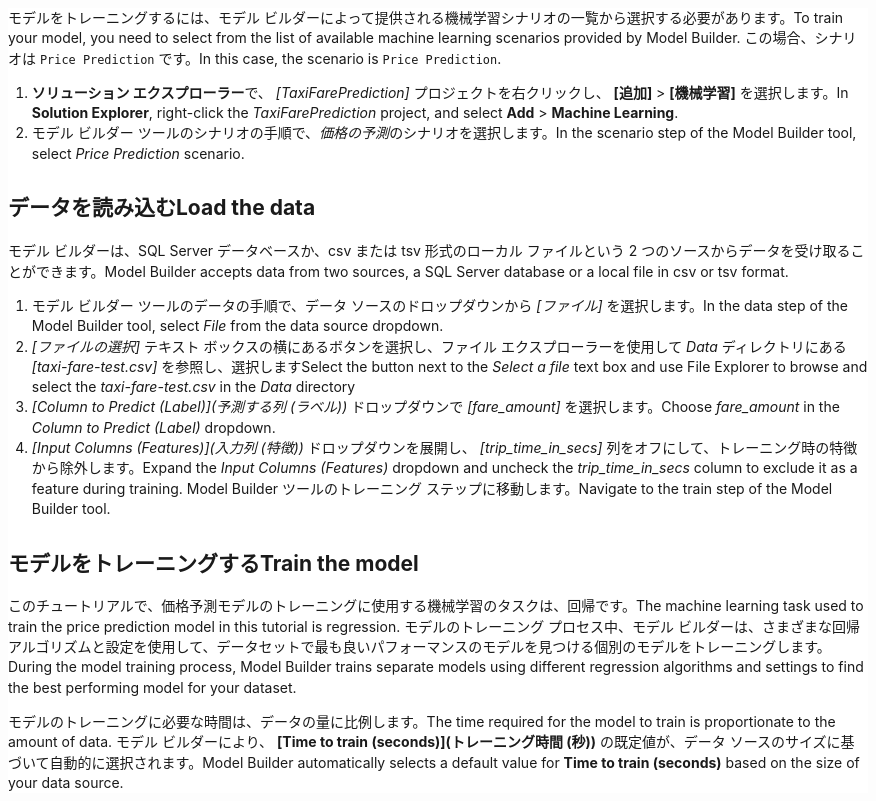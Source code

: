 <span data-ttu-id="5aa95-148">モデルをトレーニングするには、モデル ビルダーによって提供される機械学習シナリオの一覧から選択する必要があります。</span><span class="sxs-lookup"><span data-stu-id="5aa95-148">To train your model, you need to select from the list of available machine learning scenarios provided by Model Builder.</span></span> <span data-ttu-id="5aa95-149">この場合、シナリオは `Price Prediction` です。</span><span class="sxs-lookup"><span data-stu-id="5aa95-149">In this case, the scenario is `Price Prediction`.</span></span>

1. <span data-ttu-id="5aa95-150">**ソリューション エクスプローラー**で、 *[TaxiFarePrediction]* プロジェクトを右クリックし、 **[追加]**  >  **[機械学習]** を選択します。</span><span class="sxs-lookup"><span data-stu-id="5aa95-150">In **Solution Explorer**, right-click the *TaxiFarePrediction* project, and select **Add** > **Machine Learning**.</span></span>
1. <span data-ttu-id="5aa95-151">モデル ビルダー ツールのシナリオの手順で、*価格の予測*のシナリオを選択します。</span><span class="sxs-lookup"><span data-stu-id="5aa95-151">In the scenario step of the Model Builder tool, select *Price Prediction* scenario.</span></span>

## <a name="load-the-data"></a><span data-ttu-id="5aa95-152">データを読み込む</span><span class="sxs-lookup"><span data-stu-id="5aa95-152">Load the data</span></span>

<span data-ttu-id="5aa95-153">モデル ビルダーは、SQL Server データベースか、csv または tsv 形式のローカル ファイルという 2 つのソースからデータを受け取ることができます。</span><span class="sxs-lookup"><span data-stu-id="5aa95-153">Model Builder accepts data from two sources, a SQL Server database or a local file in csv or tsv format.</span></span>

1. <span data-ttu-id="5aa95-154">モデル ビルダー ツールのデータの手順で、データ ソースのドロップダウンから *[ファイル]* を選択します。</span><span class="sxs-lookup"><span data-stu-id="5aa95-154">In the data step of the Model Builder tool, select *File* from the data source dropdown.</span></span>
1. <span data-ttu-id="5aa95-155">*[ファイルの選択]* テキスト ボックスの横にあるボタンを選択し、ファイル エクスプローラーを使用して *Data* ディレクトリにある *[taxi-fare-test.csv]* を参照し、選択します</span><span class="sxs-lookup"><span data-stu-id="5aa95-155">Select the button next to the *Select a file* text box and use File Explorer to browse and select the *taxi-fare-test.csv* in the *Data* directory</span></span>
1. <span data-ttu-id="5aa95-156">*[Column to Predict (Label)]\(予測する列 (ラベル)\)* ドロップダウンで *[fare_amount]* を選択します。</span><span class="sxs-lookup"><span data-stu-id="5aa95-156">Choose *fare_amount* in the *Column to Predict (Label)* dropdown.</span></span>
1. <span data-ttu-id="5aa95-157">*[Input Columns (Features)]\(入力列 (特徴)\)* ドロップダウンを展開し、 *[trip_time_in_secs]* 列をオフにして、トレーニング時の特徴から除外します。</span><span class="sxs-lookup"><span data-stu-id="5aa95-157">Expand the *Input Columns (Features)* dropdown and uncheck the *trip_time_in_secs* column to exclude it as a feature during training.</span></span>  <span data-ttu-id="5aa95-158">Model Builder ツールのトレーニング ステップに移動します。</span><span class="sxs-lookup"><span data-stu-id="5aa95-158">Navigate to the train step of the Model Builder tool.</span></span>

## <a name="train-the-model"></a><span data-ttu-id="5aa95-159">モデルをトレーニングする</span><span class="sxs-lookup"><span data-stu-id="5aa95-159">Train the model</span></span>

<span data-ttu-id="5aa95-160">このチュートリアルで、価格予測モデルのトレーニングに使用する機械学習のタスクは、回帰です。</span><span class="sxs-lookup"><span data-stu-id="5aa95-160">The machine learning task used to train the price prediction model in this tutorial is regression.</span></span> <span data-ttu-id="5aa95-161">モデルのトレーニング プロセス中、モデル ビルダーは、さまざまな回帰アルゴリズムと設定を使用して、データセットで最も良いパフォーマンスのモデルを見つける個別のモデルをトレーニングします。</span><span class="sxs-lookup"><span data-stu-id="5aa95-161">During the model training process, Model Builder trains separate models using different regression algorithms and settings to find the best performing model for your dataset.</span></span>

<span data-ttu-id="5aa95-162">モデルのトレーニングに必要な時間は、データの量に比例します。</span><span class="sxs-lookup"><span data-stu-id="5aa95-162">The time required for the model to train is proportionate to the amount of data.</span></span> <span data-ttu-id="5aa95-163">モデル ビルダーにより、 **[Time to train (seconds)]\(トレーニング時間 (秒)\)** の既定値が、データ ソースのサイズに基づいて自動的に選択されます。</span><span class="sxs-lookup"><span data-stu-id="5aa95-163">Model Builder automatically selects a default value for **Time to train (seconds)** based on the size of your data source.</span></span>
